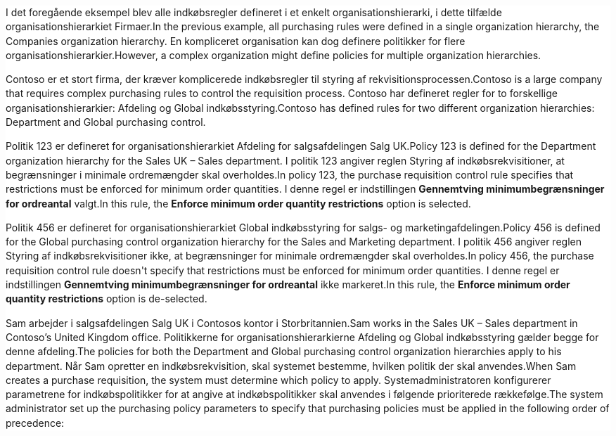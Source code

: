 <span data-ttu-id="3df8a-137">I det foregående eksempel blev alle indkøbsregler defineret i et enkelt organisationshierarki, i dette tilfælde organisationshierarkiet Firmaer.</span><span class="sxs-lookup"><span data-stu-id="3df8a-137">In the previous example, all purchasing rules were defined in a single organization hierarchy, the Companies organization hierarchy.</span></span> <span data-ttu-id="3df8a-138">En kompliceret organisation kan dog definere politikker for flere organisationshierarkier.</span><span class="sxs-lookup"><span data-stu-id="3df8a-138">However, a complex organization might define policies for multiple organization hierarchies.</span></span>  


<span data-ttu-id="3df8a-139">Contoso er et stort firma, der kræver komplicerede indkøbsregler til styring af rekvisitionsprocessen.</span><span class="sxs-lookup"><span data-stu-id="3df8a-139">Contoso is a large company that requires complex purchasing rules to control the requisition process.</span></span> <span data-ttu-id="3df8a-140">Contoso har defineret regler for to forskellige organisationshierarkier: Afdeling og Global indkøbsstyring.</span><span class="sxs-lookup"><span data-stu-id="3df8a-140">Contoso has defined rules for two different organization hierarchies: Department and Global purchasing control.</span></span>  

<span data-ttu-id="3df8a-141">Politik 123 er defineret for organisationshierarkiet Afdeling for salgsafdelingen Salg UK.</span><span class="sxs-lookup"><span data-stu-id="3df8a-141">Policy 123 is defined for the Department organization hierarchy for the Sales UK – Sales department.</span></span> <span data-ttu-id="3df8a-142">I politik 123 angiver reglen Styring af indkøbsrekvisitioner, at begrænsninger i minimale ordremængder skal overholdes.</span><span class="sxs-lookup"><span data-stu-id="3df8a-142">In policy 123, the purchase requisition control rule specifies that restrictions must be enforced for minimum order quantities.</span></span> <span data-ttu-id="3df8a-143">I denne regel er indstillingen **Gennemtving minimumbegrænsninger for ordreantal** valgt.</span><span class="sxs-lookup"><span data-stu-id="3df8a-143">In this rule, the **Enforce minimum order quantity restrictions** option is selected.</span></span>  

<span data-ttu-id="3df8a-144">Politik 456 er defineret for organisationshierarkiet Global indkøbsstyring for salgs- og marketingafdelingen.</span><span class="sxs-lookup"><span data-stu-id="3df8a-144">Policy 456 is defined for the Global purchasing control organization hierarchy for the Sales and Marketing department.</span></span> <span data-ttu-id="3df8a-145">I politik 456 angiver reglen Styring af indkøbsrekvisitioner ikke, at begrænsninger for minimale ordremængder skal overholdes.</span><span class="sxs-lookup"><span data-stu-id="3df8a-145">In policy 456, the purchase requisition control rule doesn't specify that restrictions must be enforced for minimum order quantities.</span></span> <span data-ttu-id="3df8a-146">I denne regel er indstillingen **Gennemtving minimumbegrænsninger for ordreantal** ikke markeret.</span><span class="sxs-lookup"><span data-stu-id="3df8a-146">In this rule, the **Enforce minimum order quantity restrictions** option is de-selected.</span></span>  

<span data-ttu-id="3df8a-147">Sam arbejder i salgsafdelingen Salg UK i Contosos kontor i Storbritannien.</span><span class="sxs-lookup"><span data-stu-id="3df8a-147">Sam works in the Sales UK – Sales department in Contoso’s United Kingdom office.</span></span> <span data-ttu-id="3df8a-148">Politikkerne for organisationshierarkierne Afdeling og Global indkøbsstyring gælder begge for denne afdeling.</span><span class="sxs-lookup"><span data-stu-id="3df8a-148">The policies for both the Department and Global purchasing control organization hierarchies apply to his department.</span></span> <span data-ttu-id="3df8a-149">Når Sam opretter en indkøbsrekvisition, skal systemet bestemme, hvilken politik der skal anvendes.</span><span class="sxs-lookup"><span data-stu-id="3df8a-149">When Sam creates a purchase requisition, the system must determine which policy to apply.</span></span> <span data-ttu-id="3df8a-150">Systemadministratoren konfigurerer parametrene for indkøbspolitikker for at angive at indkøbspolitikker skal anvendes i følgende prioriterede rækkefølge.</span><span class="sxs-lookup"><span data-stu-id="3df8a-150">The system administrator set up the purchasing policy parameters to specify that purchasing policies must be applied in the following order of precedence:</span></span>
